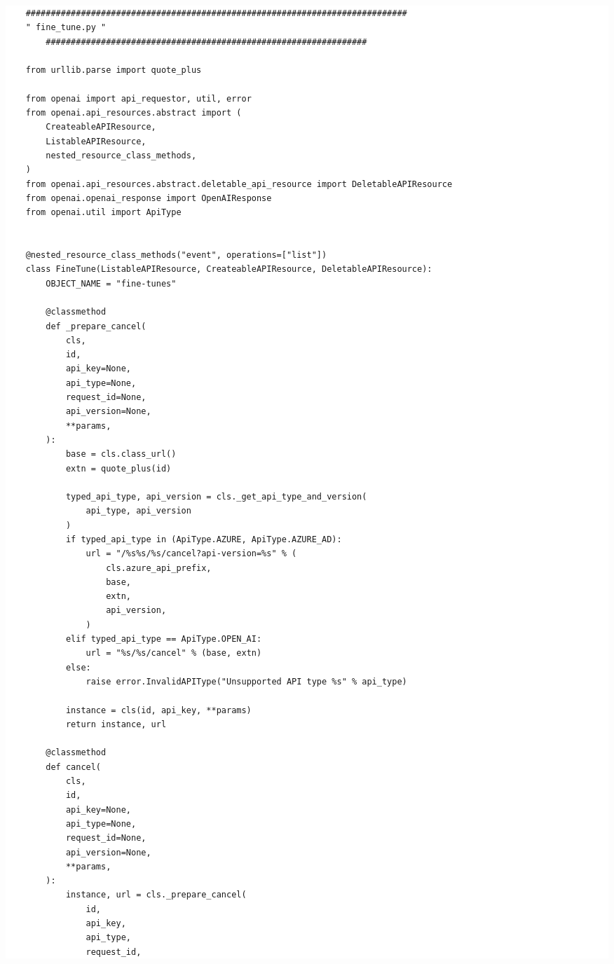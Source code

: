         ############################################################################
        " fine_tune.py "
            ################################################################

        from urllib.parse import quote_plus

        from openai import api_requestor, util, error
        from openai.api_resources.abstract import (
            CreateableAPIResource,
            ListableAPIResource,
            nested_resource_class_methods,
        )
        from openai.api_resources.abstract.deletable_api_resource import DeletableAPIResource
        from openai.openai_response import OpenAIResponse
        from openai.util import ApiType


        @nested_resource_class_methods("event", operations=["list"])
        class FineTune(ListableAPIResource, CreateableAPIResource, DeletableAPIResource):
            OBJECT_NAME = "fine-tunes"

            @classmethod
            def _prepare_cancel(
                cls,
                id,
                api_key=None,
                api_type=None,
                request_id=None,
                api_version=None,
                **params,
            ):
                base = cls.class_url()
                extn = quote_plus(id)

                typed_api_type, api_version = cls._get_api_type_and_version(
                    api_type, api_version
                )
                if typed_api_type in (ApiType.AZURE, ApiType.AZURE_AD):
                    url = "/%s%s/%s/cancel?api-version=%s" % (
                        cls.azure_api_prefix,
                        base,
                        extn,
                        api_version,
                    )
                elif typed_api_type == ApiType.OPEN_AI:
                    url = "%s/%s/cancel" % (base, extn)
                else:
                    raise error.InvalidAPIType("Unsupported API type %s" % api_type)

                instance = cls(id, api_key, **params)
                return instance, url

            @classmethod
            def cancel(
                cls,
                id,
                api_key=None,
                api_type=None,
                request_id=None,
                api_version=None,
                **params,
            ):
                instance, url = cls._prepare_cancel(
                    id,
                    api_key,
                    api_type,
                    request_id,